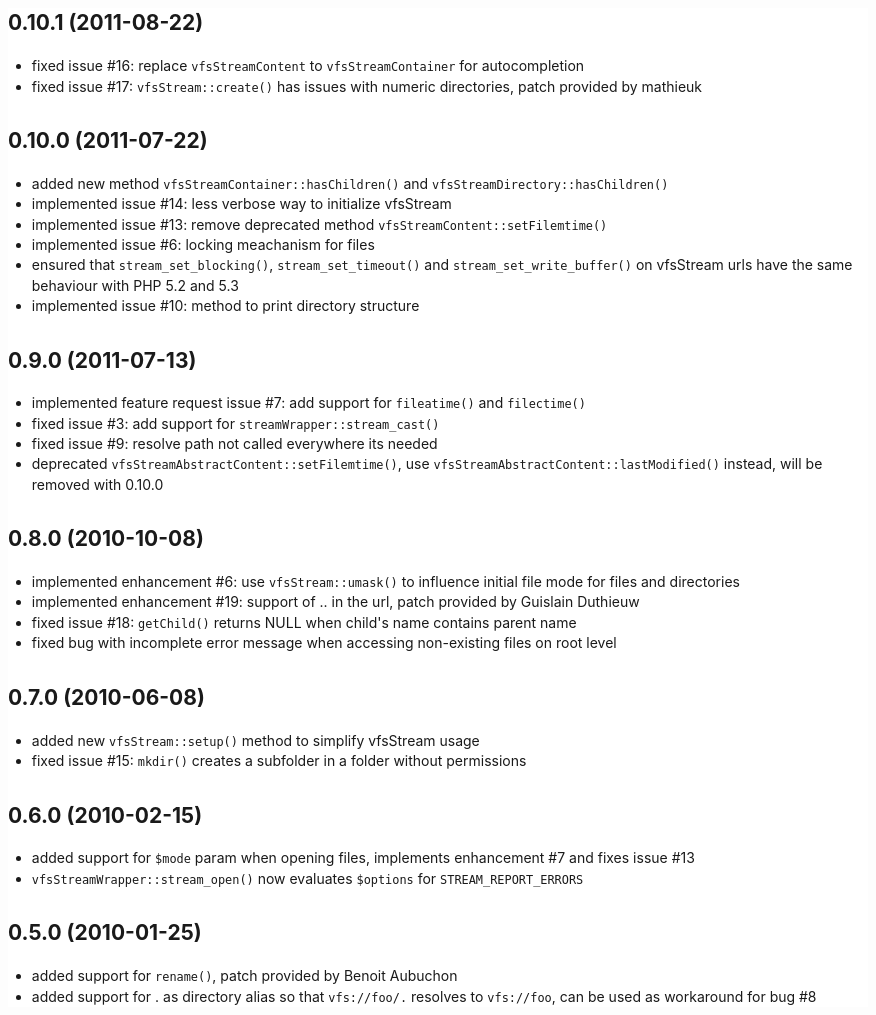 
0.10.1 (2011-08-22)
-------------------

   * fixed issue #16: replace `vfsStreamContent` to `vfsStreamContainer` for autocompletion
   * fixed issue #17: `vfsStream::create()` has issues with numeric directories, patch provided by mathieuk


0.10.0 (2011-07-22)
-------------------

   * added new method `vfsStreamContainer::hasChildren()` and `vfsStreamDirectory::hasChildren()`
   * implemented issue #14: less verbose way to initialize vfsStream
   * implemented issue #13: remove deprecated method `vfsStreamContent::setFilemtime()`
   * implemented issue #6: locking meachanism for files
   * ensured that `stream_set_blocking()`, `stream_set_timeout()` and `stream_set_write_buffer()` on vfsStream urls have the same behaviour with PHP 5.2 and 5.3
   * implemented issue #10: method to print directory structure


0.9.0 (2011-07-13)
------------------

   * implemented feature request issue #7: add support for `fileatime()` and `filectime()`
   * fixed issue #3: add support for `streamWrapper::stream_cast()`
   * fixed issue #9: resolve path not called everywhere its needed
   * deprecated `vfsStreamAbstractContent::setFilemtime()`, use `vfsStreamAbstractContent::lastModified()` instead, will be removed with 0.10.0


0.8.0 (2010-10-08)
------------------

   * implemented enhancement #6: use `vfsStream::umask()` to influence initial file mode for files and directories
   * implemented enhancement #19: support of .. in the url, patch provided by Guislain Duthieuw
   * fixed issue #18: `getChild()` returns NULL when child's name contains parent name
   * fixed bug with incomplete error message when accessing non-existing files on root level


0.7.0 (2010-06-08)
------------------

   * added new `vfsStream::setup()` method to simplify vfsStream usage
   * fixed issue #15: `mkdir()` creates a subfolder in a folder without permissions


0.6.0 (2010-02-15)
------------------

   * added support for `$mode` param when opening files, implements enhancement #7 and fixes issue #13
   * `vfsStreamWrapper::stream_open()` now evaluates `$options` for `STREAM_REPORT_ERRORS`


0.5.0 (2010-01-25)
------------------

   * added support for `rename()`, patch provided by Benoit Aubuchon
   * added support for . as directory alias so that `vfs://foo/.` resolves to `vfs://foo`, can be used as workaround for bug #8
